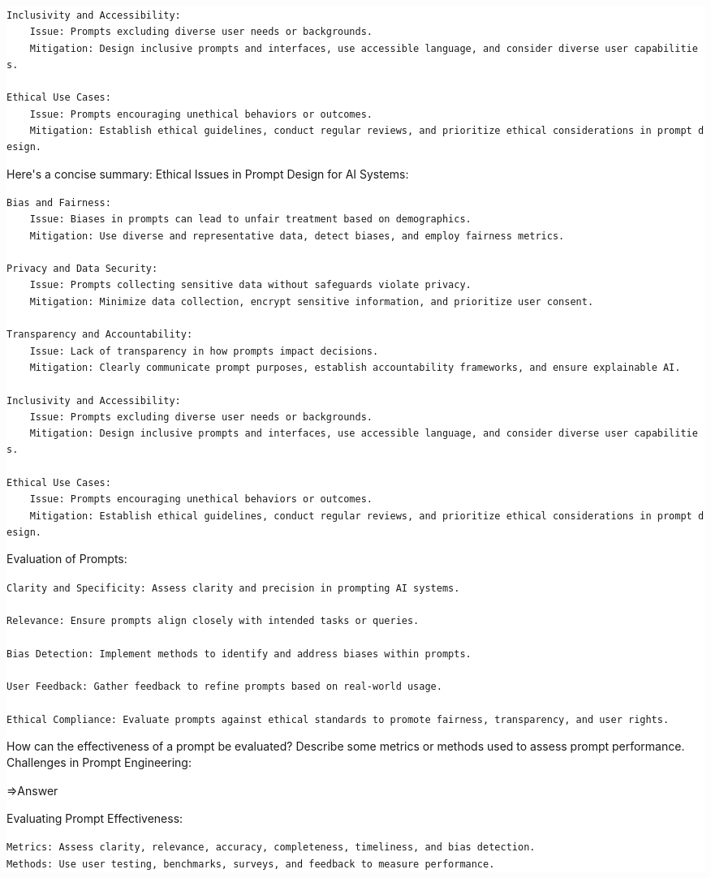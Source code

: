     Inclusivity and Accessibility:
        Issue: Prompts excluding diverse user needs or backgrounds.
        Mitigation: Design inclusive prompts and interfaces, use accessible language, and consider diverse user capabilities.

    Ethical Use Cases:
        Issue: Prompts encouraging unethical behaviors or outcomes.
        Mitigation: Establish ethical guidelines, conduct regular reviews, and prioritize ethical considerations in prompt design.

Here's a concise summary:
Ethical Issues in Prompt Design for AI Systems:

    Bias and Fairness:
        Issue: Biases in prompts can lead to unfair treatment based on demographics.
        Mitigation: Use diverse and representative data, detect biases, and employ fairness metrics.

    Privacy and Data Security:
        Issue: Prompts collecting sensitive data without safeguards violate privacy.
        Mitigation: Minimize data collection, encrypt sensitive information, and prioritize user consent.

    Transparency and Accountability:
        Issue: Lack of transparency in how prompts impact decisions.
        Mitigation: Clearly communicate prompt purposes, establish accountability frameworks, and ensure explainable AI.

    Inclusivity and Accessibility:
        Issue: Prompts excluding diverse user needs or backgrounds.
        Mitigation: Design inclusive prompts and interfaces, use accessible language, and consider diverse user capabilities.

    Ethical Use Cases:
        Issue: Prompts encouraging unethical behaviors or outcomes.
        Mitigation: Establish ethical guidelines, conduct regular reviews, and prioritize ethical considerations in prompt design.

Evaluation of Prompts:

    Clarity and Specificity: Assess clarity and precision in prompting AI systems.

    Relevance: Ensure prompts align closely with intended tasks or queries.

    Bias Detection: Implement methods to identify and address biases within prompts.

    User Feedback: Gather feedback to refine prompts based on real-world usage.

    Ethical Compliance: Evaluate prompts against ethical standards to promote fairness, transparency, and user rights.

How can the effectiveness of a prompt be evaluated? Describe some metrics or methods used to assess prompt performance.
Challenges in Prompt Engineering:

=>Answer

Evaluating Prompt Effectiveness:

    Metrics: Assess clarity, relevance, accuracy, completeness, timeliness, and bias detection.
    Methods: Use user testing, benchmarks, surveys, and feedback to measure performance.
